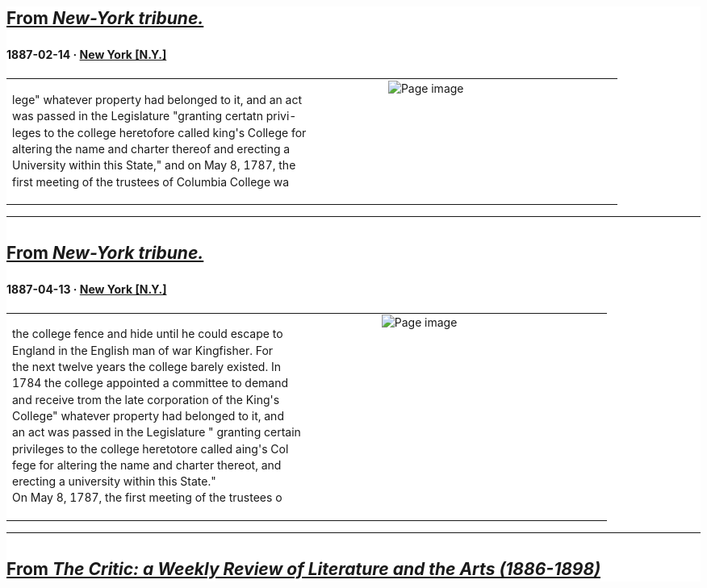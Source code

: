 ## [From _New-York tribune._](https://www.loc.gov/resource/sn83030214/1887-02-14/ed-1/?sp=2)

#### 1887-02-14 &middot; [New York [N.Y.]](http://dbpedia.org/resource/New_York_City)

<table style="width: 100%;"><tr><td style="width: 50%">

  
lege&quot; whatever property had belonged to it, and an act  
was passed in the Legislature &quot;granting certatn privi-  
leges to the college heretofore called king&#x27;s College for  
altering the name and charter thereof and erecting a  
University within this State,&quot; and on May 8, 1787, the  
first meeting of the trustees of Columbia College wa
</td><td style="width: 50%; max-height: 75%; margin: auto; display: block;">
<img alt="Page image" src="https://tile.loc.gov/image-services/iiif/service:ndnp:dlc:batch_dlc_rolls_ver01:data:sn83030214:00175038152:1887021401:0392/pct:147.64331210191082,165.80492210431248,46.703821656050955,8.783020997967938/!600,600/0/default.jpg"/>
</td>
</tr></table>

---

## [From _New-York tribune._](https://www.loc.gov/resource/sn83030214/1887-04-13/ed-1/?sp=8)

#### 1887-04-13 &middot; [New York [N.Y.]](http://dbpedia.org/resource/New_York_City)

<table style="width: 100%;"><tr><td style="width: 50%">

  
the college fence and hide until he could escape to  
England in the English man of war Kingfisher. For  
the next twelve years the college barely existed. In  
1784 the college appointed a committee  to demand  
and receive trom the late corporation of the King&#x27;s  
College&quot; whatever property had belonged to it, and  
an act was passed in the Legislature &quot; granting certain  
privileges to the college heretotore called aing&#x27;s Col  
fege for altering the name and charter thereot, and  
erecting a university within this State.&quot;  
On May 8, 1787, the first meeting of the trustees o
</td><td style="width: 50%; max-height: 75%; margin: auto; display: block;">
<img alt="Page image" src="https://tile.loc.gov/image-services/iiif/service:ndnp:dlc:batch_dlc_rolls_ver01:data:sn83030214:00175038176:1887041301:0126/pct:12.678904791537025,185.94767634396732,45.61294337274425,13.610773816094492/!600,600/0/default.jpg"/>
</td>
</tr></table>

---

## [From _The Critic: a Weekly Review of Literature and the Arts (1886-1898)_](https://archive.org/details/sim_critic_1887-04-23_7/page/n0/mode/1up?view=theater)
